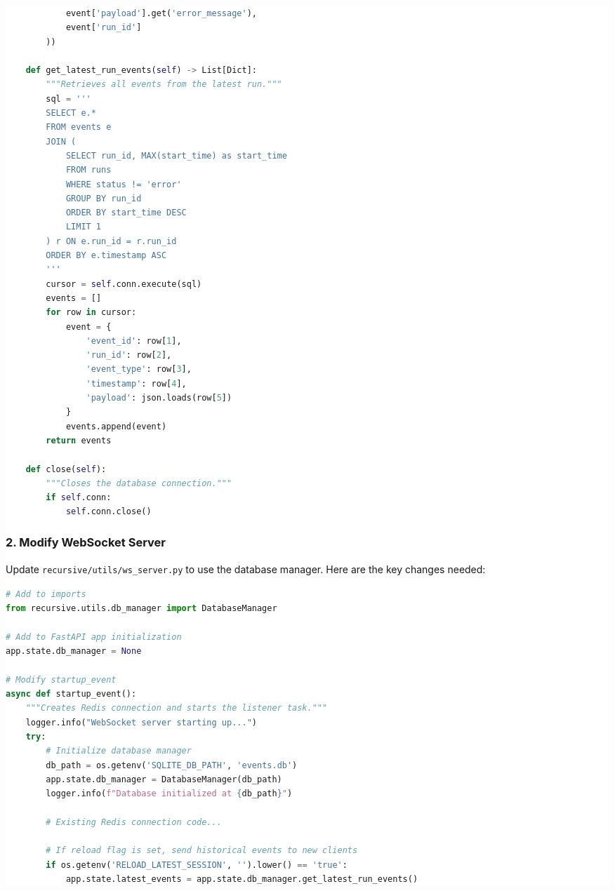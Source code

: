 ```python
            event['payload'].get('error_message'),
            event['run_id']
        ))

    def get_latest_run_events(self) -> List[Dict]:
        """Retrieves all events from the latest run."""
        sql = '''
        SELECT e.*
        FROM events e
        JOIN (
            SELECT run_id, MAX(start_time) as start_time
            FROM runs
            WHERE status != 'error'
            GROUP BY run_id
            ORDER BY start_time DESC
            LIMIT 1
        ) r ON e.run_id = r.run_id
        ORDER BY e.timestamp ASC
        '''
        cursor = self.conn.execute(sql)
        events = []
        for row in cursor:
            event = {
                'event_id': row[1],
                'run_id': row[2],
                'event_type': row[3],
                'timestamp': row[4],
                'payload': json.loads(row[5])
            }
            events.append(event)
        return events

    def close(self):
        """Closes the database connection."""
        if self.conn:
            self.conn.close()
```

### 2. Modify WebSocket Server

Update `recursive/utils/ws_server.py` to use the database manager. Here are the key changes needed:

```python
# Add to imports
from recursive.utils.db_manager import DatabaseManager

# Add to FastAPI app initialization
app.state.db_manager = None

# Modify startup_event
async def startup_event():
    """Creates Redis connection and starts the listener task."""
    logger.info("WebSocket server starting up...")
    try:
        # Initialize database manager
        db_path = os.getenv('SQLITE_DB_PATH', 'events.db')
        app.state.db_manager = DatabaseManager(db_path)
        logger.info(f"Database initialized at {db_path}")

        # Existing Redis connection code...

        # If reload flag is set, send historical events to new clients
        if os.getenv('RELOAD_LATEST_SESSION', '').lower() == 'true':
            app.state.latest_events = app.state.db_manager.get_latest_run_events()
```